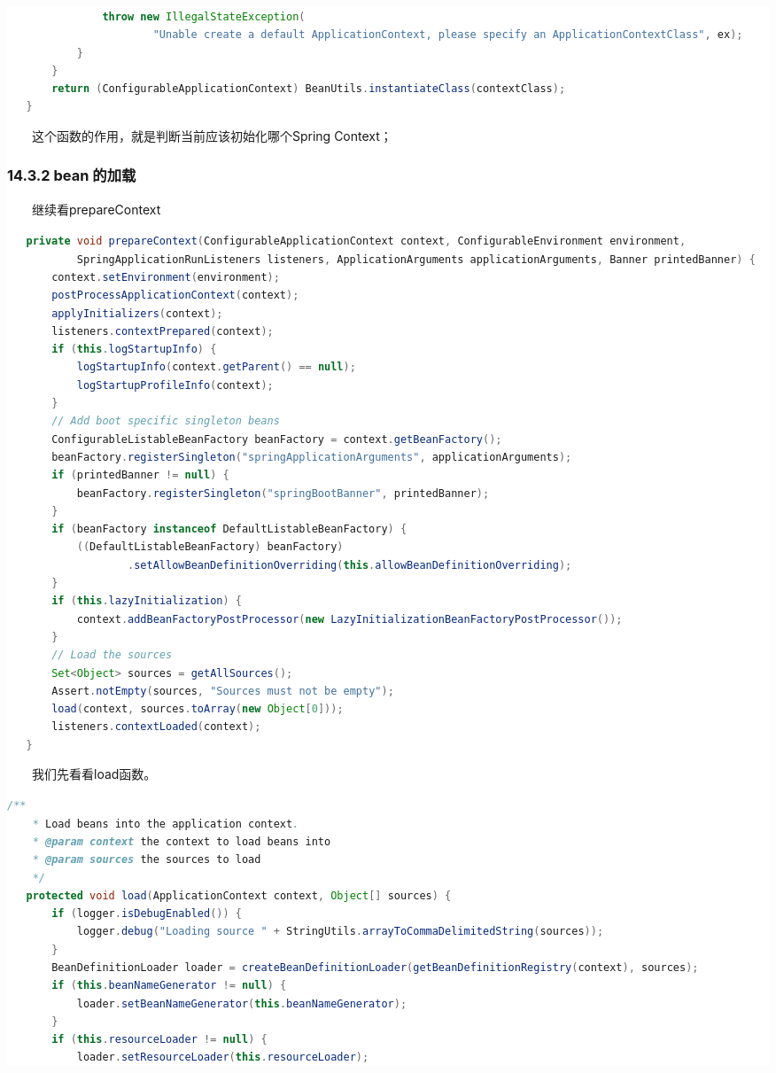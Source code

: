  ```java
				throw new IllegalStateException(
						"Unable create a default ApplicationContext, please specify an ApplicationContextClass", ex);
			}
		}
		return (ConfigurableApplicationContext) BeanUtils.instantiateClass(contextClass);
	}
 ```
&emsp;&emsp;这个函数的作用，就是判断当前应该初始化哪个Spring Context；

### 14.3.2 bean 的加载
&emsp;&emsp;继续看prepareContext
 ```java
    private void prepareContext(ConfigurableApplicationContext context, ConfigurableEnvironment environment,
			SpringApplicationRunListeners listeners, ApplicationArguments applicationArguments, Banner printedBanner) {
		context.setEnvironment(environment);
		postProcessApplicationContext(context);
		applyInitializers(context);
		listeners.contextPrepared(context);
		if (this.logStartupInfo) {
			logStartupInfo(context.getParent() == null);
			logStartupProfileInfo(context);
		}
		// Add boot specific singleton beans
		ConfigurableListableBeanFactory beanFactory = context.getBeanFactory();
		beanFactory.registerSingleton("springApplicationArguments", applicationArguments);
		if (printedBanner != null) {
			beanFactory.registerSingleton("springBootBanner", printedBanner);
		}
		if (beanFactory instanceof DefaultListableBeanFactory) {
			((DefaultListableBeanFactory) beanFactory)
					.setAllowBeanDefinitionOverriding(this.allowBeanDefinitionOverriding);
		}
		if (this.lazyInitialization) {
			context.addBeanFactoryPostProcessor(new LazyInitializationBeanFactoryPostProcessor());
		}
		// Load the sources
		Set<Object> sources = getAllSources();
		Assert.notEmpty(sources, "Sources must not be empty");
		load(context, sources.toArray(new Object[0]));
		listeners.contextLoaded(context);
	}
 ```
&emsp;&emsp;我们先看看load函数。
 ```java
 /**
	 * Load beans into the application context.
	 * @param context the context to load beans into
	 * @param sources the sources to load
	 */
	protected void load(ApplicationContext context, Object[] sources) {
		if (logger.isDebugEnabled()) {
			logger.debug("Loading source " + StringUtils.arrayToCommaDelimitedString(sources));
		}
		BeanDefinitionLoader loader = createBeanDefinitionLoader(getBeanDefinitionRegistry(context), sources);
		if (this.beanNameGenerator != null) {
			loader.setBeanNameGenerator(this.beanNameGenerator);
		}
		if (this.resourceLoader != null) {
			loader.setResourceLoader(this.resourceLoader);
 ```